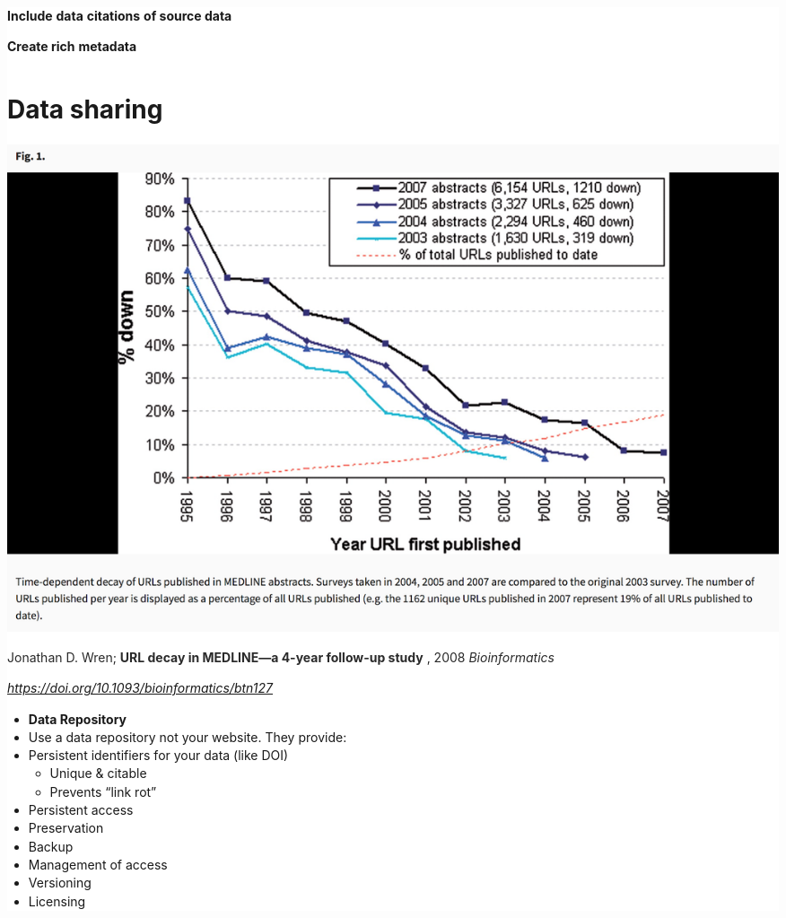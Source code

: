 __Include__  __data__  __citations__  __of source data__

__Create rich__  __metadata__

# Data sharing

![](img/main-slides_full95.png)

<span style="color:#2A2A2A">Jonathan D\. Wren;</span>  <span style="color:#2A2A2A"> __URL decay in MEDLINE—a 4\-year follow\-up study__ </span>  <span style="color:#2A2A2A">\, 2008</span>  <span style="color:#2A2A2A"> _Bioinformatics_ </span>

_[https://doi\.org/10\.1093/bioinformatics/btn127](https://doi.org/10.1093/bioinformatics/btn127)_

* __Data Repository__
* Use a data repository not your website\. They provide:
* Persistent identifiers for your data \(like DOI\)
  * Unique & citable
  * Prevents “link rot”
* Persistent access
* Preservation
* Backup
* Management of access
* Versioning
* Licensing
